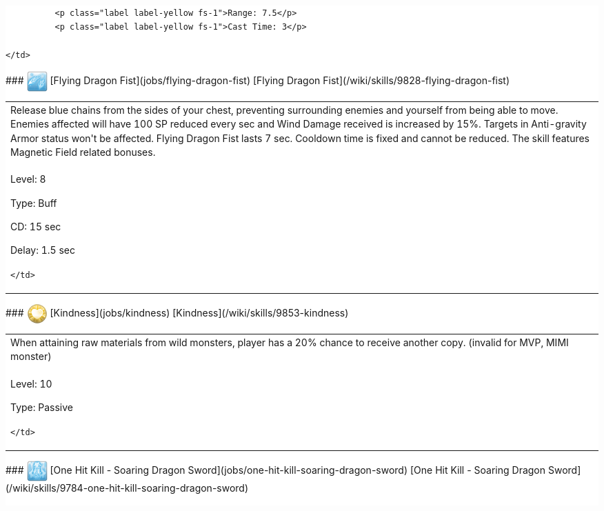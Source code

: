              <p class="label label-yellow fs-1">Range: 7.5</p>
              <p class="label label-yellow fs-1">Cast Time: 3</p>
      
    </td>
  </tr>
</tbody>
</table>
### <img src="/assets/images/skills/skill_1816001.png" width="30" height="30" style="vertical-align: middle"> [Flying Dragon Fist](jobs/flying-dragon-fist) [Flying Dragon Fist](/wiki/skills/9828-flying-dragon-fist)
<table>
<tbody>
  <tr>
    <td>Release blue chains from the sides of your chest, preventing surrounding enemies and yourself from being able to move. Enemies affected will have 100 SP reduced every sec and Wind Damage received is increased by 15%. Targets in Anti-gravity Armor status won't be affected. Flying Dragon Fist lasts 7 sec. Cooldown time is fixed and cannot be reduced. The skill features Magnetic Field related bonuses.</td>
  </tr>
  <tr>
    <td>
              <p class="label label-yellow fs-1">Level: 8</p>
              <p class="label label-yellow fs-1">Type: Buff</p>
              <p class="label label-yellow fs-1">CD: 15 sec</p>
              <p class="label label-yellow fs-1">Delay: 1.5 sec</p>
      
    </td>
  </tr>
</tbody>
</table>
### <img src="/assets/images/skills/skill_1819001.png" width="30" height="30" style="vertical-align: middle"> [Kindness](jobs/kindness) [Kindness](/wiki/skills/9853-kindness)
<table>
<tbody>
  <tr>
    <td>When attaining raw materials from wild monsters, player has a 20% chance to receive another copy. (invalid for MVP, MIMI monster)</td>
  </tr>
  <tr>
    <td>
              <p class="label label-yellow fs-1">Level: 10</p>
              <p class="label label-yellow fs-1">Type: Passive</p>
      
    </td>
  </tr>
</tbody>
</table>
### <img src="/assets/images/skills/skill_1809001.png" width="30" height="30" style="vertical-align: middle"> [One Hit Kill - Soaring Dragon Sword](jobs/one-hit-kill-soaring-dragon-sword) [One Hit Kill - Soaring Dragon Sword](/wiki/skills/9784-one-hit-kill-soaring-dragon-sword)
<table>
<tbody>
  <tr>